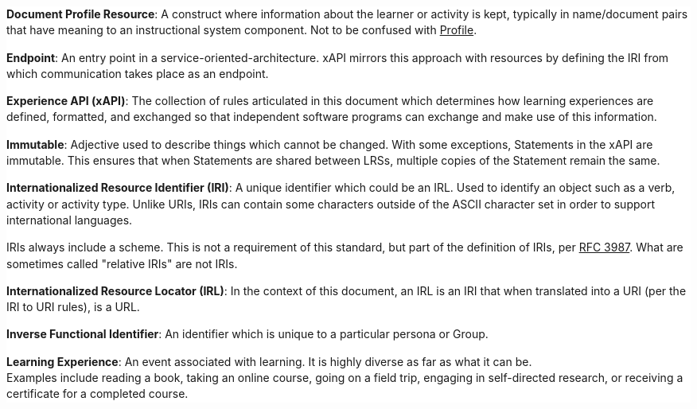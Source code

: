 <a name="def-document-profile"></a>

__Document Profile Resource__: A construct where information about the learner or activity is kept, typically in name/document pairs 
that have meaning to an instructional system component. Not to be confused with [Profile](#def-profile).

<a name="def-endpoint"></a>

__Endpoint__: An entry point in a service-oriented-architecture.  xAPI mirrors this approach with resources 
by defining the IRI from which communication takes place as an endpoint.

<a name="def-experience-api"></a>

__Experience API (xAPI)__: The collection of rules articulated in this document which determines how learning 
experiences are defined, formatted, and exchanged so that independent software programs can exchange and make 
use of this information.

<a name ="def-immutable"></a>

__Immutable__:  Adjective used to describe things which cannot be changed. With some exceptions, Statements in the xAPI 
are immutable. This ensures that when Statements are shared between LRSs, multiple copies of the Statement remain the same.

<a name="def-iri"></a>

__Internationalized Resource Identifier  (IRI)__: A unique identifier which could be an IRL. Used to identify an object 
such as a verb, activity or activity type. Unlike URIs, IRIs can contain some characters outside of the ASCII character 
set in order to support international languages. 

IRIs always include a scheme. This is not a requirement of this standard, but part of the definition of IRIs, per 
[RFC 3987](http://www.ietf.org/rfc/rfc3987.txt). What are sometimes called "relative IRIs" are not IRIs.

<a name="def-irl"></a>

__Internationalized Resource Locator (IRL)__:  In the context of this document, an IRL is an IRI that when translated 
into a URI (per the IRI to URI rules), is a URL. 

<a name="def-inverse-functional-identifier"></a>

__Inverse Functional Identifier__: An identifier which is unique to a particular persona or Group.

<a name="def-learning-experience"></a>

__Learning Experience__: An event associated with learning.  It is highly diverse as far as what it can be.  
Examples include reading a book, taking an online course, going on a field trip, engaging in self-directed 
research, or receiving a certificate for a completed course.
